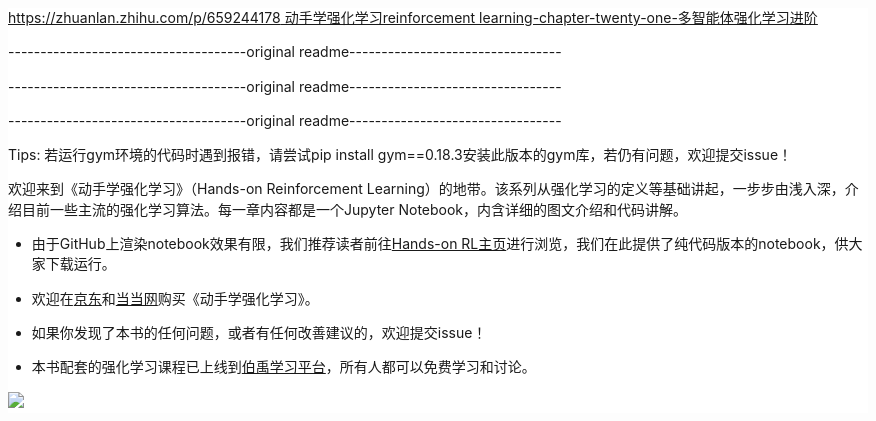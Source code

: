 [https://zhuanlan.zhihu.com/p/659244178 动手学强化学习reinforcement learning-chapter-twenty-one-多智能体强化学习进阶](https://zhuanlan.zhihu.com/p/659244178)

-------------------------------------original readme---------------------------------

-------------------------------------original readme---------------------------------

-------------------------------------original readme---------------------------------

Tips: 若运行gym环境的代码时遇到报错，请尝试pip install gym==0.18.3安装此版本的gym库，若仍有问题，欢迎提交issue！

欢迎来到《动手学强化学习》（Hands-on Reinforcement Learning）的地带。该系列从强化学习的定义等基础讲起，一步步由浅入深，介绍目前一些主流的强化学习算法。每一章内容都是一个Jupyter Notebook，内含详细的图文介绍和代码讲解。

* 由于GitHub上渲染notebook效果有限，我们推荐读者前往[Hands-on RL主页](https://hrl.boyuai.com/)进行浏览，我们在此提供了纯代码版本的notebook，供大家下载运行。

* 欢迎在[京东](https://item.jd.com/13129509.html)和[当当网](http://product.dangdang.com/29391150.html)购买《动手学强化学习》。

* 如果你发现了本书的任何问题，或者有任何改善建议的，欢迎提交issue！

* 本书配套的强化学习课程已上线到[伯禹学习平台](https://www.boyuai.com/elites/course/xVqhU42F5IDky94x)，所有人都可以免费学习和讨论。

![](https://boyuai.oss-cn-shanghai.aliyuncs.com/disk/tmp/hrl-poster.jpeg)
